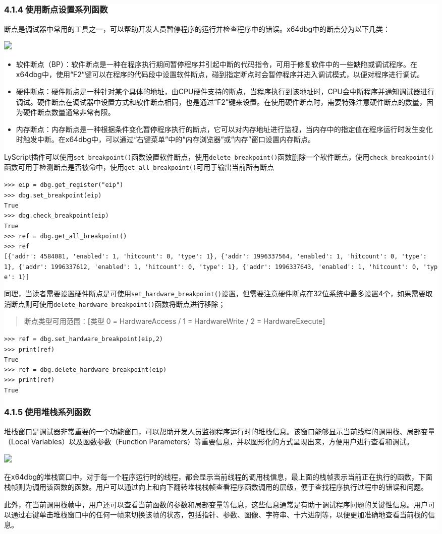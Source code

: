 ### 4.1.4 使用断点设置系列函数

断点是调试器中常用的工具之一，可以帮助开发人员暂停程序的运行并检查程序中的错误。x64dbg中的断点分为以下几类：

![](https://img2023.cnblogs.com/blog/1379525/202307/1379525-20230706195620842-1902484695.png)

*   软件断点（BP）：软件断点是一种在程序执行期间暂停程序并引起中断的代码指令，可用于修复软件中的一些缺陷或调试程序。在x64dbg中，使用“F2”键可以在程序的代码段中设置软件断点，碰到指定断点时会暂停程序并进入调试模式，以便对程序进行调试。
    
*   硬件断点：硬件断点是一种针对某个具体的地址，由CPU硬件支持的断点，当程序执行到该地址时，CPU会中断程序并通知调试器进行调试。硬件断点在调试器中设置方式和软件断点相同，也是通过“F2”键来设置。在使用硬件断点时，需要特殊注意硬件断点的数量，因为硬件断点数量通常非常有限。
    
*   内存断点：内存断点是一种根据条件变化暂停程序执行的断点，它可以对内存地址进行监视，当内存中的指定值在程序运行时发生变化时触发中断。在x64dbg中，可以通过“右键菜单”中的“内存浏览器”或“内存”窗口设置内存断点。
    

LyScript插件可以使用`set_breakpoint()`函数设置软件断点，使用`delete_breakpoint()`函数删除一个软件断点，使用`check_breakpoint()`函数可用于检测断点是否被命中，使用`get_all_breakpoint()`可用于输出当前所有断点

    >>> eip = dbg.get_register("eip")
    >>> dbg.set_breakpoint(eip)
    True
    >>> dbg.check_breakpoint(eip)
    True
    >>> ref = dbg.get_all_breakpoint()
    >>> ref
    [{'addr': 4584081, 'enabled': 1, 'hitcount': 0, 'type': 1}, {'addr': 1996337564, 'enabled': 1, 'hitcount': 0, 'type': 1}, {'addr': 1996337612, 'enabled': 1, 'hitcount': 0, 'type': 1}, {'addr': 1996337643, 'enabled': 1, 'hitcount': 0, 'type': 1}]
    

同理，当读者需要设置硬件断点是可使用`set_hardware_breakpoint()`设置，但需要注意硬件断点在32位系统中最多设置4个，如果需要取消断点则可使用`delete_hardware_breakpoint()`函数将断点进行移除；

> 断点类型可用范围：\[类型 0 = HardwareAccess / 1 = HardwareWrite / 2 = HardwareExecute\]

    >>> ref = dbg.set_hardware_breakpoint(eip,2)
    >>> print(ref)
    True
    >>> ref = dbg.delete_hardware_breakpoint(eip)
    >>> print(ref)
    True
    

### 4.1.5 使用堆栈系列函数

堆栈窗口是调试器非常重要的一个功能窗口，可以帮助开发人员监视程序运行时的堆栈信息。该窗口能够显示当前线程的调用栈、局部变量（Local Variables）以及函数参数（Function Parameters）等重要信息，并以图形化的方式呈现出来，方便用户进行查看和调试。

![](https://img2023.cnblogs.com/blog/1379525/202307/1379525-20230706195632472-2114707243.png)

在x64dbg的堆栈窗口中，对于每一个程序运行时的线程，都会显示当前线程的调用栈信息，最上面的栈帧表示当前正在执行的函数，下面栈帧则为调用该函数的函数。用户可以通过向上和向下翻转堆栈栈帧查看程序函数调用的层级，便于查找程序执行过程中的错误和问题。

此外，在当前调用栈帧中，用户还可以查看当前函数的参数和局部变量等信息，这些信息通常是有助于调试程序问题的关键性信息。用户可以通过右键单击堆栈窗口中的任何一帧来切换该帧的状态，包括指针、参数、图像、字符串、十六进制等，以便更加准确地查看当前栈的信息。
